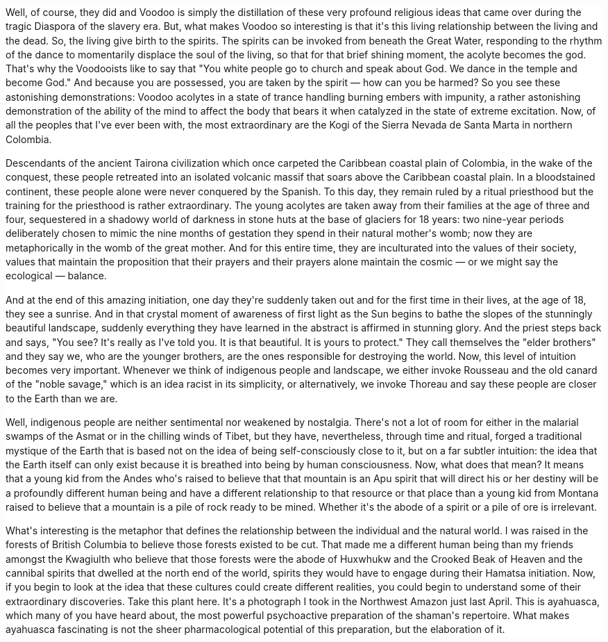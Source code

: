 Well, of course, they did and Voodoo is simply the distillation of these very profound
religious ideas that came over during the tragic Diaspora of the slavery era. But, what
makes Voodoo so interesting is that it's this living relationship between the living and
the dead. So, the living give birth to the spirits. The spirits can be invoked from
beneath the Great Water, responding to the rhythm of the dance to momentarily displace the
soul of the living, so that for that brief shining moment, the acolyte becomes the god.
That's why the Voodooists like to say that "You white people go to church and speak about
God. We dance in the temple and become God." And because you are possessed, you are taken
by the spirit — how can you be harmed? So you see these astonishing demonstrations: Voodoo
acolytes in a state of trance handling burning embers with impunity, a rather astonishing
demonstration of the ability of the mind to affect the body that bears it when catalyzed
in the state of extreme excitation. Now, of all the peoples that I've ever been with, the
most extraordinary are the Kogi of the Sierra Nevada de Santa Marta in northern
Colombia.

Descendants of the ancient Tairona civilization which once carpeted the Caribbean coastal
plain of Colombia, in the wake of the conquest, these people retreated into an isolated
volcanic massif that soars above the Caribbean coastal plain. In a bloodstained continent,
these people alone were never conquered by the Spanish. To this day, they remain ruled by
a ritual priesthood but the training for the priesthood is rather extraordinary. The young
acolytes are taken away from their families at the age of three and four, sequestered in a
shadowy world of darkness in stone huts at the base of glaciers for 18 years: two
nine-year periods deliberately chosen to mimic the nine months of gestation they spend in
their natural mother's womb; now they are metaphorically in the womb of the great mother.
And for this entire time, they are inculturated into the values of their society, values
that maintain the proposition that their prayers and their prayers alone maintain the
cosmic — or we might say the ecological — balance.

And at the end of this amazing initiation, one day they're suddenly taken out and for the
first time in their lives, at the age of 18, they see a sunrise. And in that crystal
moment of awareness of first light as the Sun begins to bathe the slopes of the stunningly
beautiful landscape, suddenly everything they have learned in the abstract is affirmed in
stunning glory. And the priest steps back and says, "You see? It's really as I've told
you. It is that beautiful. It is yours to protect." They call themselves the "elder
brothers" and they say we, who are the younger brothers, are the ones responsible for
destroying the world. Now, this level of intuition becomes very important. Whenever we
think of indigenous people and landscape, we either invoke Rousseau and the old canard of
the "noble savage," which is an idea racist in its simplicity, or alternatively, we invoke
Thoreau and say these people are closer to the Earth than we are.

Well, indigenous people are neither sentimental nor weakened by nostalgia. There's not a
lot of room for either in the malarial swamps of the Asmat or in the chilling winds of
Tibet, but they have, nevertheless, through time and ritual, forged a traditional mystique
of the Earth that is based not on the idea of being self-consciously close to it, but on a
far subtler intuition: the idea that the Earth itself can only exist because it is
breathed into being by human consciousness. Now, what does that mean? It means that a young
kid from the Andes who's raised to believe that that mountain is an Apu spirit that will
direct his or her destiny will be a profoundly different human being and have a different
relationship to that resource or that place than a young kid from Montana raised to
believe that a mountain is a pile of rock ready to be mined. Whether it's the abode of a
spirit or a pile of ore is irrelevant.

What's interesting is the metaphor that defines the relationship between the individual
and the natural world. I was raised in the forests of British Columbia to believe those
forests existed to be cut. That made me a different human being than my friends amongst
the Kwagiulth who believe that those forests were the abode of Huxwhukw and the Crooked
Beak of Heaven and the cannibal spirits that dwelled at the north end of the world,
spirits they would have to engage during their Hamatsa initiation. Now, if you begin to
look at the idea that these cultures could create different realities, you could begin to
understand some of their extraordinary discoveries. Take this plant here. It's a
photograph I took in the Northwest Amazon just last April. This is ayahuasca, which many
of you have heard about, the most powerful psychoactive preparation of the shaman's
repertoire. What makes ayahuasca fascinating is not the sheer pharmacological potential of
this preparation, but the elaboration of it.
